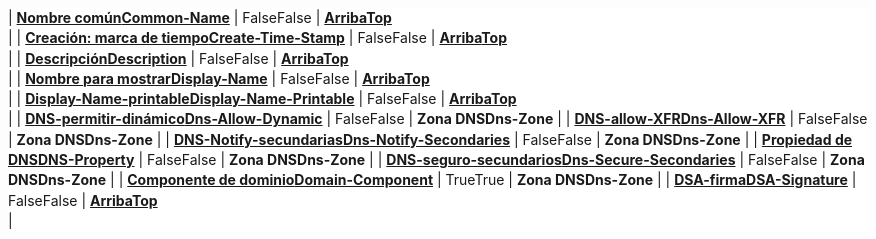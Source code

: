 | [<span data-ttu-id="83a42-181">**Nombre común**</span><span class="sxs-lookup"><span data-stu-id="83a42-181">**Common-Name**</span></span>](a-cn.md)                                               | <span data-ttu-id="83a42-182">False</span><span class="sxs-lookup"><span data-stu-id="83a42-182">False</span></span>     | [<span data-ttu-id="83a42-183">**Arriba**</span><span class="sxs-lookup"><span data-stu-id="83a42-183">**Top**</span></span>](c-top.md)<br/> |
| [<span data-ttu-id="83a42-184">**Creación: marca de tiempo**</span><span class="sxs-lookup"><span data-stu-id="83a42-184">**Create-Time-Stamp**</span></span>](a-createtimestamp.md)                            | <span data-ttu-id="83a42-185">False</span><span class="sxs-lookup"><span data-stu-id="83a42-185">False</span></span>     | [<span data-ttu-id="83a42-186">**Arriba**</span><span class="sxs-lookup"><span data-stu-id="83a42-186">**Top**</span></span>](c-top.md)<br/> |
| [<span data-ttu-id="83a42-187">**Descripción**</span><span class="sxs-lookup"><span data-stu-id="83a42-187">**Description**</span></span>](a-description.md)                                      | <span data-ttu-id="83a42-188">False</span><span class="sxs-lookup"><span data-stu-id="83a42-188">False</span></span>     | [<span data-ttu-id="83a42-189">**Arriba**</span><span class="sxs-lookup"><span data-stu-id="83a42-189">**Top**</span></span>](c-top.md)<br/> |
| [<span data-ttu-id="83a42-190">**Nombre para mostrar**</span><span class="sxs-lookup"><span data-stu-id="83a42-190">**Display-Name**</span></span>](a-displayname.md)                                     | <span data-ttu-id="83a42-191">False</span><span class="sxs-lookup"><span data-stu-id="83a42-191">False</span></span>     | [<span data-ttu-id="83a42-192">**Arriba**</span><span class="sxs-lookup"><span data-stu-id="83a42-192">**Top**</span></span>](c-top.md)<br/> |
| [<span data-ttu-id="83a42-193">**Display-Name-printable**</span><span class="sxs-lookup"><span data-stu-id="83a42-193">**Display-Name-Printable**</span></span>](a-displaynameprintable.md)                  | <span data-ttu-id="83a42-194">False</span><span class="sxs-lookup"><span data-stu-id="83a42-194">False</span></span>     | [<span data-ttu-id="83a42-195">**Arriba**</span><span class="sxs-lookup"><span data-stu-id="83a42-195">**Top**</span></span>](c-top.md)<br/> |
| [<span data-ttu-id="83a42-196">**DNS-permitir-dinámico**</span><span class="sxs-lookup"><span data-stu-id="83a42-196">**Dns-Allow-Dynamic**</span></span>](a-dnsallowdynamic.md)                            | <span data-ttu-id="83a42-197">False</span><span class="sxs-lookup"><span data-stu-id="83a42-197">False</span></span>     | <span data-ttu-id="83a42-198">**Zona DNS**</span><span class="sxs-lookup"><span data-stu-id="83a42-198">**Dns-Zone**</span></span>                    |
| [<span data-ttu-id="83a42-199">**DNS-allow-XFR**</span><span class="sxs-lookup"><span data-stu-id="83a42-199">**Dns-Allow-XFR**</span></span>](a-dnsallowxfr.md)                                    | <span data-ttu-id="83a42-200">False</span><span class="sxs-lookup"><span data-stu-id="83a42-200">False</span></span>     | <span data-ttu-id="83a42-201">**Zona DNS**</span><span class="sxs-lookup"><span data-stu-id="83a42-201">**Dns-Zone**</span></span>                    |
| [<span data-ttu-id="83a42-202">**DNS-Notify-secundarias**</span><span class="sxs-lookup"><span data-stu-id="83a42-202">**Dns-Notify-Secondaries**</span></span>](a-dnsnotifysecondaries.md)                  | <span data-ttu-id="83a42-203">False</span><span class="sxs-lookup"><span data-stu-id="83a42-203">False</span></span>     | <span data-ttu-id="83a42-204">**Zona DNS**</span><span class="sxs-lookup"><span data-stu-id="83a42-204">**Dns-Zone**</span></span>                    |
| [<span data-ttu-id="83a42-205">**Propiedad de DNS**</span><span class="sxs-lookup"><span data-stu-id="83a42-205">**DNS-Property**</span></span>](a-dnsproperty.md)                                     | <span data-ttu-id="83a42-206">False</span><span class="sxs-lookup"><span data-stu-id="83a42-206">False</span></span>     | <span data-ttu-id="83a42-207">**Zona DNS**</span><span class="sxs-lookup"><span data-stu-id="83a42-207">**Dns-Zone**</span></span>                    |
| [<span data-ttu-id="83a42-208">**DNS-seguro-secundarios**</span><span class="sxs-lookup"><span data-stu-id="83a42-208">**Dns-Secure-Secondaries**</span></span>](a-dnssecuresecondaries.md)                  | <span data-ttu-id="83a42-209">False</span><span class="sxs-lookup"><span data-stu-id="83a42-209">False</span></span>     | <span data-ttu-id="83a42-210">**Zona DNS**</span><span class="sxs-lookup"><span data-stu-id="83a42-210">**Dns-Zone**</span></span>                    |
| [<span data-ttu-id="83a42-211">**Componente de dominio**</span><span class="sxs-lookup"><span data-stu-id="83a42-211">**Domain-Component**</span></span>](a-dc.md)                                          | <span data-ttu-id="83a42-212">True</span><span class="sxs-lookup"><span data-stu-id="83a42-212">True</span></span>      | <span data-ttu-id="83a42-213">**Zona DNS**</span><span class="sxs-lookup"><span data-stu-id="83a42-213">**Dns-Zone**</span></span>                    |
| [<span data-ttu-id="83a42-214">**DSA-firma**</span><span class="sxs-lookup"><span data-stu-id="83a42-214">**DSA-Signature**</span></span>](a-dsasignature.md)                                   | <span data-ttu-id="83a42-215">False</span><span class="sxs-lookup"><span data-stu-id="83a42-215">False</span></span>     | [<span data-ttu-id="83a42-216">**Arriba**</span><span class="sxs-lookup"><span data-stu-id="83a42-216">**Top**</span></span>](c-top.md)<br/> |